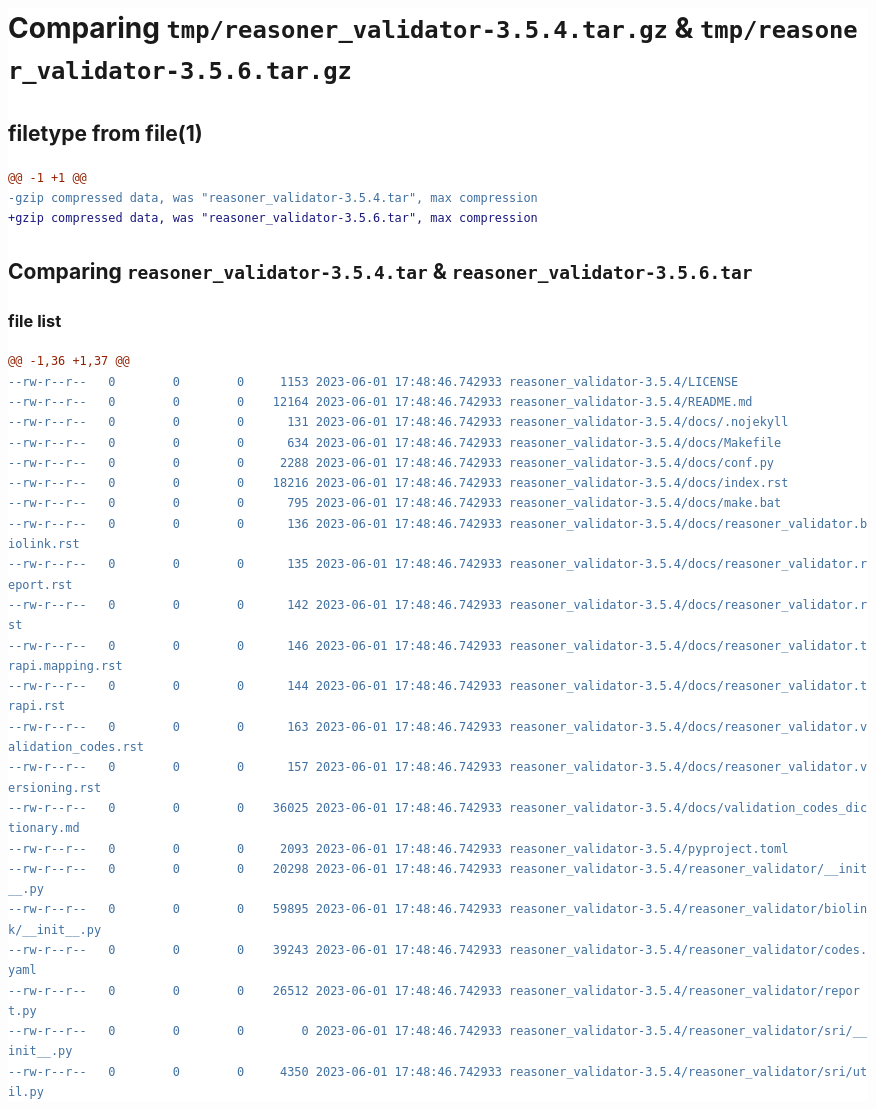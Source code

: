 # Comparing `tmp/reasoner_validator-3.5.4.tar.gz` & `tmp/reasoner_validator-3.5.6.tar.gz`

## filetype from file(1)

```diff
@@ -1 +1 @@
-gzip compressed data, was "reasoner_validator-3.5.4.tar", max compression
+gzip compressed data, was "reasoner_validator-3.5.6.tar", max compression
```

## Comparing `reasoner_validator-3.5.4.tar` & `reasoner_validator-3.5.6.tar`

### file list

```diff
@@ -1,36 +1,37 @@
--rw-r--r--   0        0        0     1153 2023-06-01 17:48:46.742933 reasoner_validator-3.5.4/LICENSE
--rw-r--r--   0        0        0    12164 2023-06-01 17:48:46.742933 reasoner_validator-3.5.4/README.md
--rw-r--r--   0        0        0      131 2023-06-01 17:48:46.742933 reasoner_validator-3.5.4/docs/.nojekyll
--rw-r--r--   0        0        0      634 2023-06-01 17:48:46.742933 reasoner_validator-3.5.4/docs/Makefile
--rw-r--r--   0        0        0     2288 2023-06-01 17:48:46.742933 reasoner_validator-3.5.4/docs/conf.py
--rw-r--r--   0        0        0    18216 2023-06-01 17:48:46.742933 reasoner_validator-3.5.4/docs/index.rst
--rw-r--r--   0        0        0      795 2023-06-01 17:48:46.742933 reasoner_validator-3.5.4/docs/make.bat
--rw-r--r--   0        0        0      136 2023-06-01 17:48:46.742933 reasoner_validator-3.5.4/docs/reasoner_validator.biolink.rst
--rw-r--r--   0        0        0      135 2023-06-01 17:48:46.742933 reasoner_validator-3.5.4/docs/reasoner_validator.report.rst
--rw-r--r--   0        0        0      142 2023-06-01 17:48:46.742933 reasoner_validator-3.5.4/docs/reasoner_validator.rst
--rw-r--r--   0        0        0      146 2023-06-01 17:48:46.742933 reasoner_validator-3.5.4/docs/reasoner_validator.trapi.mapping.rst
--rw-r--r--   0        0        0      144 2023-06-01 17:48:46.742933 reasoner_validator-3.5.4/docs/reasoner_validator.trapi.rst
--rw-r--r--   0        0        0      163 2023-06-01 17:48:46.742933 reasoner_validator-3.5.4/docs/reasoner_validator.validation_codes.rst
--rw-r--r--   0        0        0      157 2023-06-01 17:48:46.742933 reasoner_validator-3.5.4/docs/reasoner_validator.versioning.rst
--rw-r--r--   0        0        0    36025 2023-06-01 17:48:46.742933 reasoner_validator-3.5.4/docs/validation_codes_dictionary.md
--rw-r--r--   0        0        0     2093 2023-06-01 17:48:46.742933 reasoner_validator-3.5.4/pyproject.toml
--rw-r--r--   0        0        0    20298 2023-06-01 17:48:46.742933 reasoner_validator-3.5.4/reasoner_validator/__init__.py
--rw-r--r--   0        0        0    59895 2023-06-01 17:48:46.742933 reasoner_validator-3.5.4/reasoner_validator/biolink/__init__.py
--rw-r--r--   0        0        0    39243 2023-06-01 17:48:46.742933 reasoner_validator-3.5.4/reasoner_validator/codes.yaml
--rw-r--r--   0        0        0    26512 2023-06-01 17:48:46.742933 reasoner_validator-3.5.4/reasoner_validator/report.py
--rw-r--r--   0        0        0        0 2023-06-01 17:48:46.742933 reasoner_validator-3.5.4/reasoner_validator/sri/__init__.py
--rw-r--r--   0        0        0     4350 2023-06-01 17:48:46.742933 reasoner_validator-3.5.4/reasoner_validator/sri/util.py
```